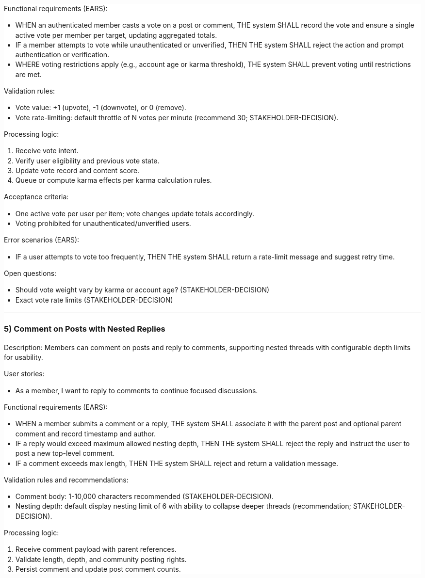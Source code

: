 Functional requirements (EARS):
- WHEN an authenticated member casts a vote on a post or comment, THE system SHALL record the vote and ensure a single active vote per member per target, updating aggregated totals.
- IF a member attempts to vote while unauthenticated or unverified, THEN THE system SHALL reject the action and prompt authentication or verification.
- WHERE voting restrictions apply (e.g., account age or karma threshold), THE system SHALL prevent voting until restrictions are met.

Validation rules:
- Vote value: +1 (upvote), -1 (downvote), or 0 (remove).
- Vote rate-limiting: default throttle of N votes per minute (recommend 30; STAKEHOLDER-DECISION).

Processing logic:
1. Receive vote intent.
2. Verify user eligibility and previous vote state.
3. Update vote record and content score.
4. Queue or compute karma effects per karma calculation rules.

Acceptance criteria:
- One active vote per user per item; vote changes update totals accordingly.
- Voting prohibited for unauthenticated/unverified users.

Error scenarios (EARS):
- IF a user attempts to vote too frequently, THEN THE system SHALL return a rate-limit message and suggest retry time.

Open questions:
- Should vote weight vary by karma or account age? (STAKEHOLDER-DECISION)
- Exact vote rate limits (STAKEHOLDER-DECISION)

---

### 5) Comment on Posts with Nested Replies
Description: Members can comment on posts and reply to comments, supporting nested threads with configurable depth limits for usability.

User stories:
- As a member, I want to reply to comments to continue focused discussions.

Functional requirements (EARS):
- WHEN a member submits a comment or a reply, THE system SHALL associate it with the parent post and optional parent comment and record timestamp and author.
- IF a reply would exceed maximum allowed nesting depth, THEN THE system SHALL reject the reply and instruct the user to post a new top-level comment.
- IF a comment exceeds max length, THEN THE system SHALL reject and return a validation message.

Validation rules and recommendations:
- Comment body: 1-10,000 characters recommended (STAKEHOLDER-DECISION).
- Nesting depth: default display nesting limit of 6 with ability to collapse deeper threads (recommendation; STAKEHOLDER-DECISION).

Processing logic:
1. Receive comment payload with parent references.
2. Validate length, depth, and community posting rights.
3. Persist comment and update post comment counts.
